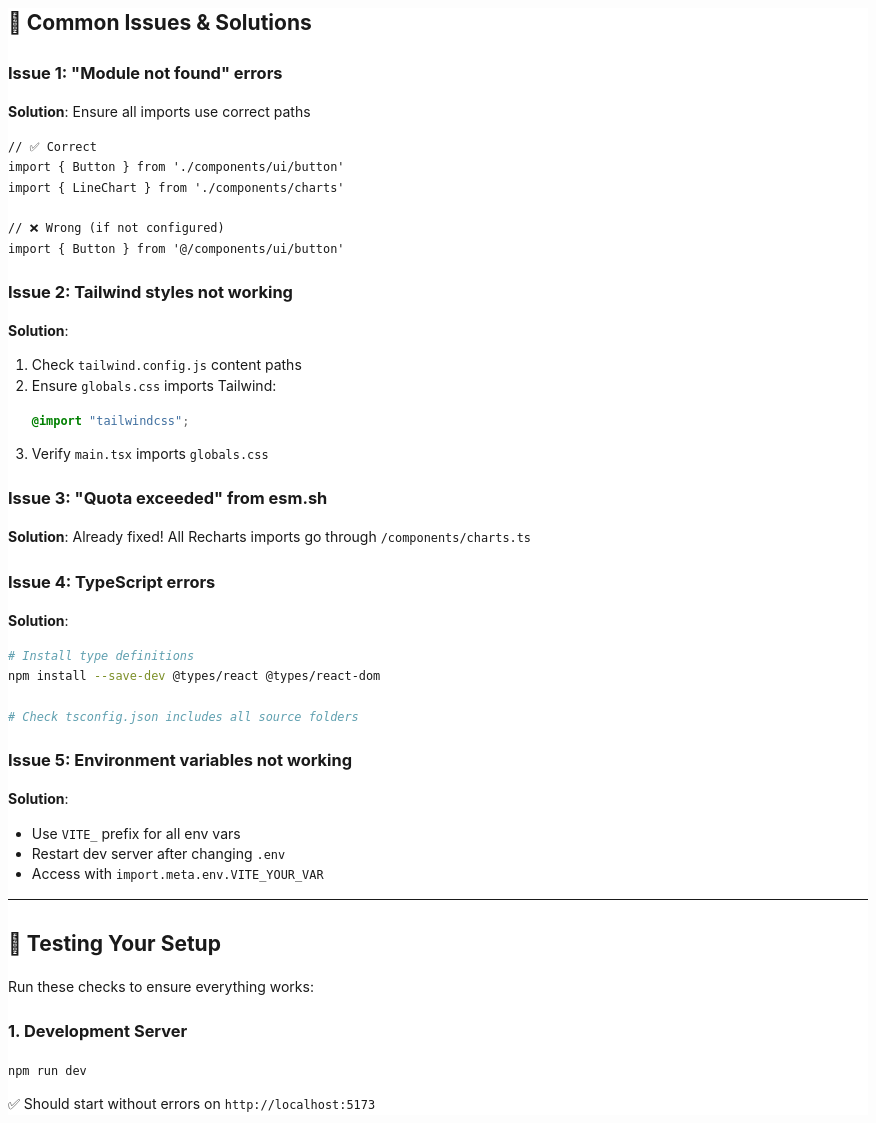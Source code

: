 
## 🐛 Common Issues & Solutions

### Issue 1: "Module not found" errors

**Solution**: Ensure all imports use correct paths
```tsx
// ✅ Correct
import { Button } from './components/ui/button'
import { LineChart } from './components/charts'

// ❌ Wrong (if not configured)
import { Button } from '@/components/ui/button'
```

### Issue 2: Tailwind styles not working

**Solution**: 
1. Check `tailwind.config.js` content paths
2. Ensure `globals.css` imports Tailwind:
   ```css
   @import "tailwindcss";
   ```
3. Verify `main.tsx` imports `globals.css`

### Issue 3: "Quota exceeded" from esm.sh

**Solution**: Already fixed! All Recharts imports go through `/components/charts.ts`

### Issue 4: TypeScript errors

**Solution**:
```bash
# Install type definitions
npm install --save-dev @types/react @types/react-dom

# Check tsconfig.json includes all source folders
```

### Issue 5: Environment variables not working

**Solution**: 
- Use `VITE_` prefix for all env vars
- Restart dev server after changing `.env`
- Access with `import.meta.env.VITE_YOUR_VAR`

---

## 📱 Testing Your Setup

Run these checks to ensure everything works:

### 1. Development Server
```bash
npm run dev
```
✅ Should start without errors on `http://localhost:5173`
